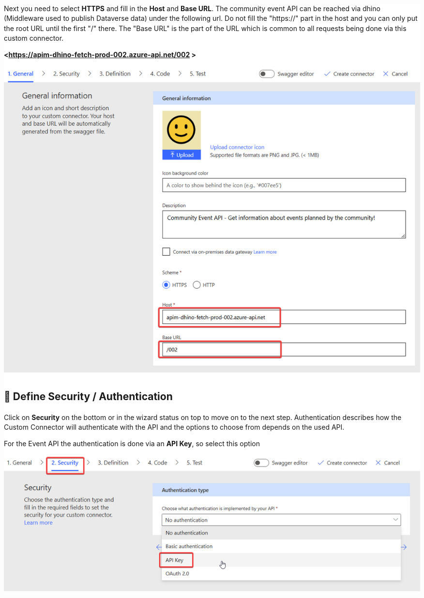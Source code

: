 Next you need to select **HTTPS** and fill in the **Host** and **Base URL**. The community event API can be reached via dhino (Middleware used to publish Dataverse data) under the following url. Do not fill the "https://" part in the host and you can only put the root URL until the first "/" there. The "Base URL" is the part of the URL which is common to all requests being done via this custom connector.

**<https://apim-dhino-fetch-prod-002.azure-api.net/002 >**

!["Adding Host and Base URL"](./assets/lab03_02_hosturl.png)

## 🔐 Define Security / Authentication

Click on **Security** on the bottom or in the wizard status on top to move on to the next step. Authentication describes how the Custom Connector will authenticate with the API and the options to choose from depends on the used API.

For the Event API the authentication is done via an **API Key**, so select this option

!["Authentication Type"](./assets/lab03_02_security.png)